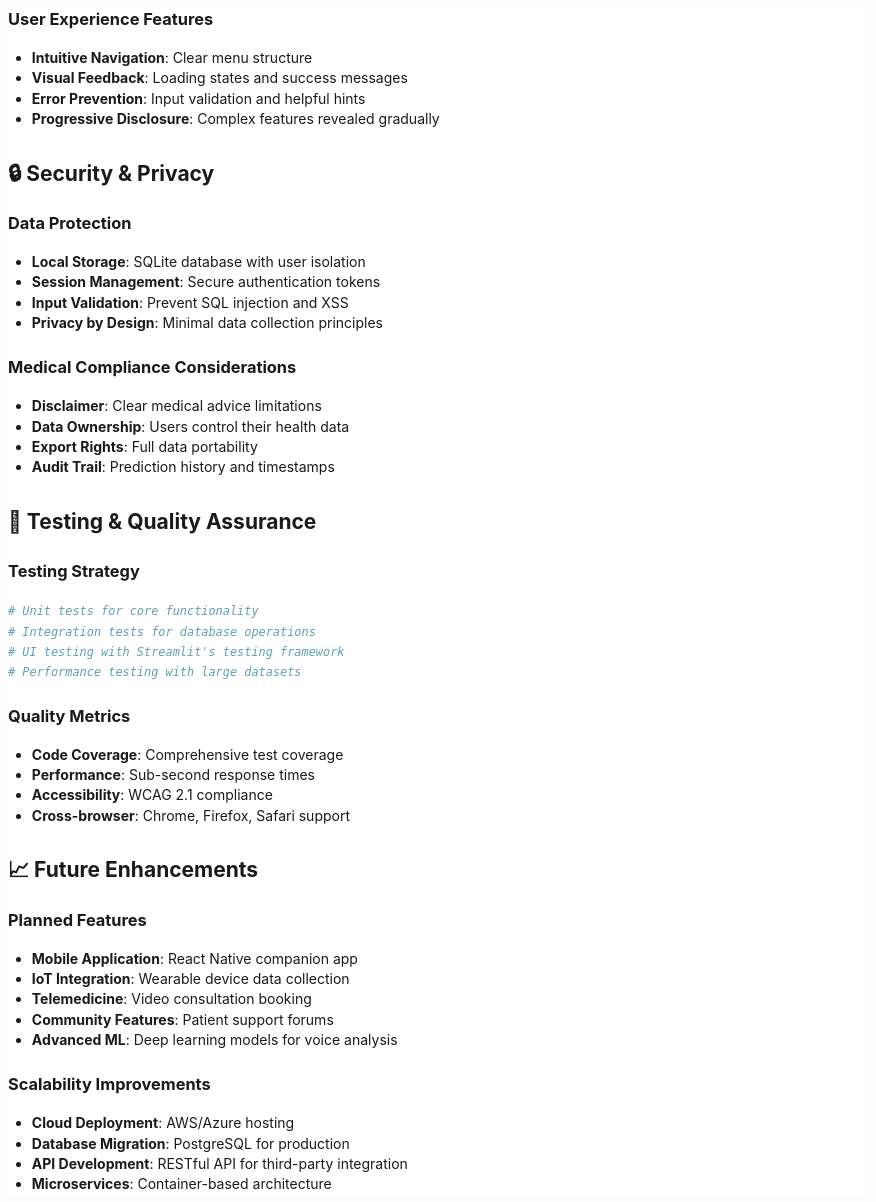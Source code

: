 ### User Experience Features
- **Intuitive Navigation**: Clear menu structure
- **Visual Feedback**: Loading states and success messages
- **Error Prevention**: Input validation and helpful hints
- **Progressive Disclosure**: Complex features revealed gradually

## 🔒 Security & Privacy

### Data Protection
- **Local Storage**: SQLite database with user isolation
- **Session Management**: Secure authentication tokens
- **Input Validation**: Prevent SQL injection and XSS
- **Privacy by Design**: Minimal data collection principles

### Medical Compliance Considerations
- **Disclaimer**: Clear medical advice limitations
- **Data Ownership**: Users control their health data
- **Export Rights**: Full data portability
- **Audit Trail**: Prediction history and timestamps

## 🧪 Testing & Quality Assurance

### Testing Strategy
```python
# Unit tests for core functionality
# Integration tests for database operations
# UI testing with Streamlit's testing framework
# Performance testing with large datasets
```

### Quality Metrics
- **Code Coverage**: Comprehensive test coverage
- **Performance**: Sub-second response times
- **Accessibility**: WCAG 2.1 compliance
- **Cross-browser**: Chrome, Firefox, Safari support

## 📈 Future Enhancements

### Planned Features
- **Mobile Application**: React Native companion app
- **IoT Integration**: Wearable device data collection
- **Telemedicine**: Video consultation booking
- **Community Features**: Patient support forums
- **Advanced ML**: Deep learning models for voice analysis

### Scalability Improvements
- **Cloud Deployment**: AWS/Azure hosting
- **Database Migration**: PostgreSQL for production
- **API Development**: RESTful API for third-party integration
- **Microservices**: Container-based architecture

